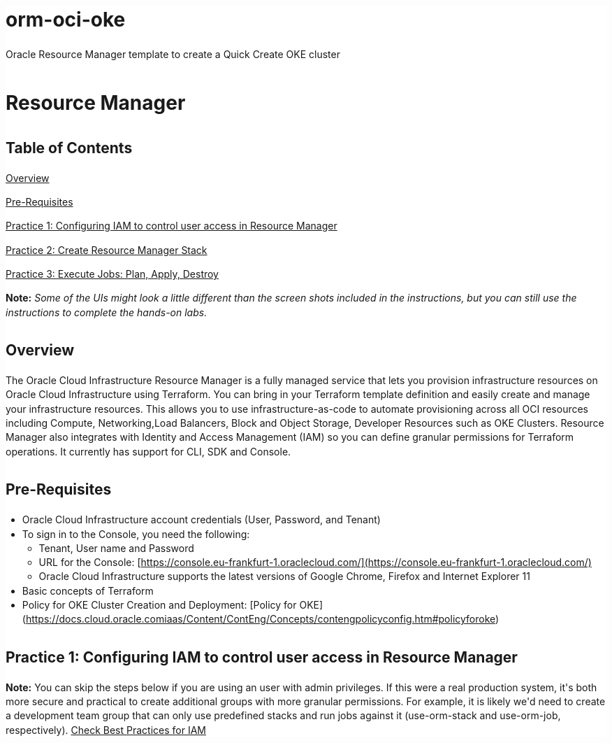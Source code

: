 # orm-oci-oke
Oracle Resource Manager template to create a Quick Create OKE cluster
# Resource Manager

## Table of Contents

[Overview](#overview)

[Pre-Requisites](#pre-requisites)

[Practice 1: Configuring IAM to control user access in Resource Manager](#practice-1-configuring-iam-to-control-user-access-in-resource-manager) 

[Practice 2: Create Resource Manager Stack](#practice-2-create-resource-manager-stack)

[Practice 3: Execute Jobs: Plan, Apply, Destroy](#practice-3-execute-jobs-plan-apply-destroy)

**Note:** *Some of the UIs might look a little different than the screen shots included in the instructions, but you can still use the instructions to complete the hands-on labs.*


## Overview

The Oracle Cloud Infrastructure Resource Manager is a fully managed service that lets you provision infrastructure resources on Oracle Cloud Infrastructure using Terraform. You can bring in your Terraform template definition and easily create and manage your infrastructure resources. This allows you to use infrastructure-as-code to automate provisioning across all OCI resources including Compute, Networking,Load Balancers, Block and Object Storage, Developer Resources such as OKE Clusters. Resource Manager also integrates with Identity and Access Management (IAM) so you can define granular permissions for Terraform operations. It currently has support for CLI, SDK and Console. 


## Pre-Requisites

- Oracle Cloud Infrastructure account credentials (User, Password, and Tenant) 
- To sign in to the Console, you need the following:
  -  Tenant, User name and Password
  -  URL for the Console: [https://console.eu-frankfurt-1.oraclecloud.com/](https://console.eu-frankfurt-1.oraclecloud.com/)
  -  Oracle Cloud Infrastructure supports the latest versions of Google Chrome, Firefox and Internet Explorer 11
-  Basic concepts of Terraform
-  Policy for OKE Cluster Creation and Deployment: [Policy for OKE] (https://docs.cloud.oracle.comiaas/Content/ContEng/Concepts/contengpolicyconfig.htm#policyforoke)
 

## Practice 1: Configuring IAM to control user access in Resource Manager

**Note:** You can skip the steps below if you are using an user with admin privileges. If this were a real production system, it's both more secure and practical to create additional groups with more granular permissions. For example, it is likely we'd need to create a development team group that can only use predefined stacks and run jobs against it (use-orm-stack and use-orm-job, respectively). [Check Best Practices for IAM](https://docs.cloud.oracle.com/iaas/Content/Security/Concepts/security_features.htm#IdentityandAccessManagementIAMService)
